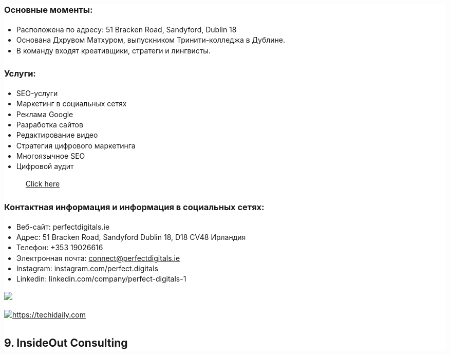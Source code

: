 ### Основные моменты:

* Расположена по адресу: 51 Bracken Road, Sandyford, Dublin 18
* Основана Дхрувом Матхуром, выпускником Тринити-колледжа в Дублине.
* В команду входят креативщики, стратеги и лингвисты.

### Услуги:

* SEO-услуги
* Маркетинг в социальных сетях
* Реклама Google
* Разработка сайтов
* Редактирование видео
* Стратегия цифрового маркетинга
* Многоязычное SEO
* Цифровой аудит


<span id="1770776">
					<video width="240" height="480" style="cursor:pointer"
           poster="//a.impactradius-go.com/display-clicktoplayimage/1770776.png"
           onclick="if(!this.playClicked){this.play();this.setAttribute('controls',true);this.playClicked=true;}">
	   <source src="//a.impactradius-go.com/display-ad/20702-1770776">
	   <img src="//a.impactradius-go.com/display-clicktoplayimage/1770776.png" style="border: none; height: 100%; width: 100%; object-fit: contain">
	</video>
	<div style="width:150px;text-align:center"><a href="javascript:window.open(decodeURIComponent('https%3A%2F%2Ftokenmetrics.sjv.io%2Fc%2F5597632%2F1770776%2F20702'), '_blank');void(0);">Click here</a></div>
</span>
<img height="0" width="0" src="https://imp.pxf.io/i/5597632/1770776/20702" style="position:absolute;visibility:hidden;" border="0" />


### Контактная информация и информация в социальных сетях:

* Веб-сайт: perfectdigitals.ie
* Адрес: 51 Bracken Road, Sandyford Dublin 18, D18 CV48 Ирландия
* Телефон: +353 19026616
* Электронная почта: connect@perfectdigitals.ie
* Instagram: instagram.com/perfect.digitals
* Linkedin: linkedin.com/company/perfect-digitals-1

![](https://www.link-assistant.com/articles/wp-content/uploads/2024/08/InsideOut-Consulting.png)


<a href="https://unicoeye.pxf.io/c/5597632/2134241/18498" target="_top" id="2134241">
  <img src="//a.impactradius-go.com/display-ad/18498-2134241" border="0" alt="https://techidaily.com" width="728" height="90"/>
</a>
<img height="0" width="0" src="https://unicoeye.pxf.io/i/5597632/2134241/18498" style="position:absolute;visibility:hidden;" border="0" />


## 9\. InsideOut Consulting
